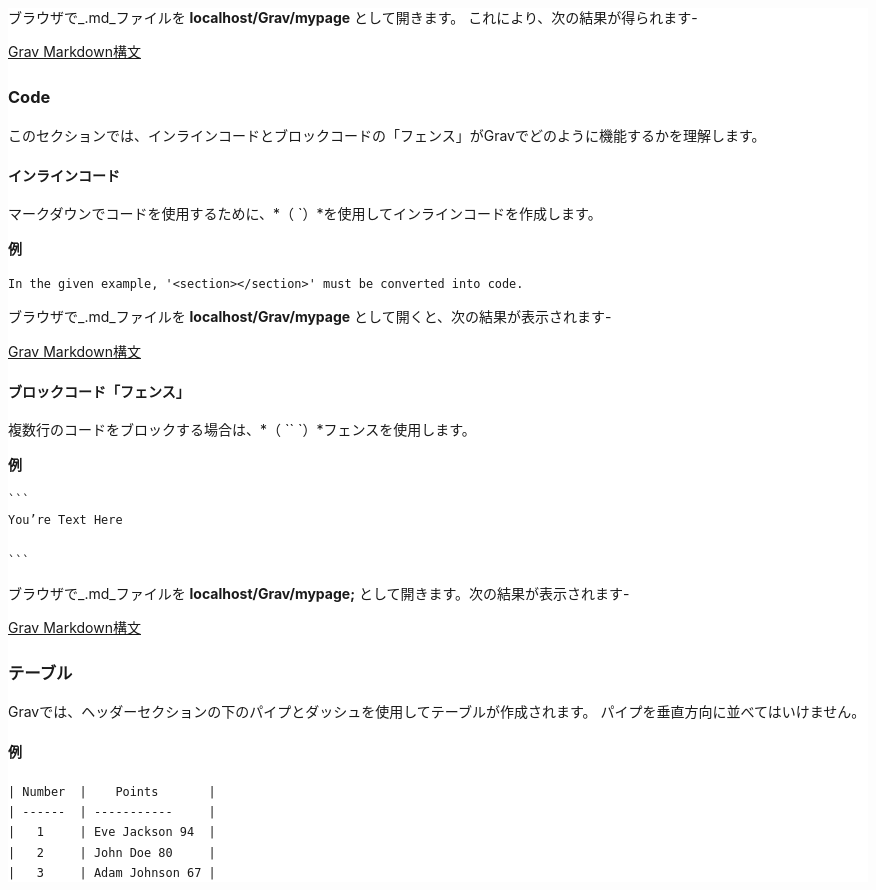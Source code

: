 

ブラウザで\_.md\_ファイルを **localhost/Grav/mypage** として開きます。 これにより、次の結果が得られます-

[Grav Markdown構文](https://www.finddevguides.com/index.php?title=%E7%89%B9%E5%88%A5:%E3%82%A2%E3%83%83%E3%83%97%E3%83%AD%E3%83%BC%E3%83%89\&wpDestFile=/grav/grav-markdown-syntax/grav-markdown-syntax-image12.jpg)

### Code

このセクションでは、インラインコードとブロックコードの「フェンス」がGravでどのように機能するかを理解します。

#### インラインコード

マークダウンでコードを使用するために、\*（ \`）\*を使用してインラインコードを作成します。

**例**

```
In the given example, '<section></section>' must be converted into code.
```



ブラウザで\_.md\_ファイルを **localhost/Grav/mypage** として開くと、次の結果が表示されます-

[Grav Markdown構文](https://www.finddevguides.com/index.php?title=%E7%89%B9%E5%88%A5:%E3%82%A2%E3%83%83%E3%83%97%E3%83%AD%E3%83%BC%E3%83%89\&wpDestFile=/grav/grav-markdown-syntax/grav-markdown-syntax-image13.jpg)

#### ブロックコード「フェンス」

複数行のコードをブロックする場合は、\*（ \`\` \`）\*フェンスを使用します。

**例**

````
```
You’re Text Here

```
````



ブラウザで\_.md\_ファイルを **localhost/Grav/mypage;** として開きます。次の結果が表示されます-

[Grav Markdown構文](https://www.finddevguides.com/index.php?title=%E7%89%B9%E5%88%A5:%E3%82%A2%E3%83%83%E3%83%97%E3%83%AD%E3%83%BC%E3%83%89\&wpDestFile=/grav/grav-markdown-syntax/grav-markdown-syntax-image14.jpg)

### テーブル

Gravでは、ヘッダーセクションの下のパイプとダッシュを使用してテーブルが作成されます。 パイプを垂直方向に並べてはいけません。

#### 例

```
| Number  |    Points       |
| ------  | -----------     |
|   1     | Eve Jackson 94  |
|   2     | John Doe 80     |
|   3     | Adam Johnson 67 |
```
